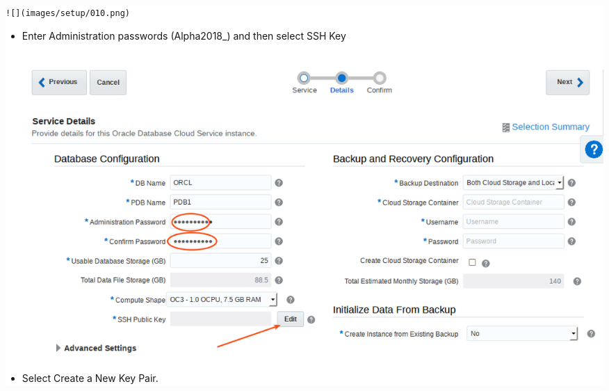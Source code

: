 	![](images/setup/010.png)

-	Enter Administration passwords (Alpha2018_) and then select SSH Key

	![](images/setup/011.png)

-	Select Create a New Key Pair.

